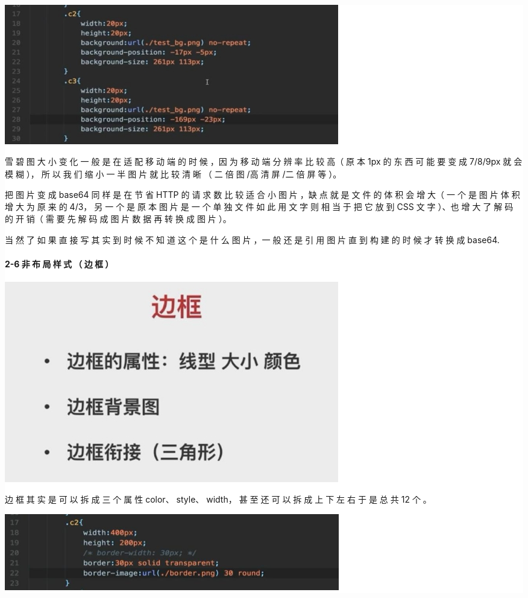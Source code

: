 ![](./assets/Aspose.Words.c8bd9139-dc05-4cf8-aa58-c9367438c24b.040.jpeg)

雪 碧 图 大 小 变 化 一 般 是 在 适 配 移 动 端 的 时 候 ，因 为 移 动 端 分 辨 率 比 较 高（ 原 本 1px 的 东 西 可 能 要 变 成 7/8/9px 就 会 模 糊 ）， 所 以 我 们 缩 小 一 半 图 片 就 比 较 清 晰 （ 二 倍 图 /高 清 屏 /二 倍 屏 等 ）。

把 图 片 变 成 base64 同 样 是 在 节 省 HTTP 的 请 求 数 比 较 适 合 小 图 片 ，缺 点 就 是 文 件 的 体 积 会 增 大（ 一 个 是 图 片 体 积 增 大 为 原 来 的 4/3， 另 一 个 是 原 本 图 片 是 一 个 单 独 文 件 如 此 用 文 字 则 相 当 于 把 它 放 到 CSS 文 字 ）、也 增 大 了 解 码 的 开 销（ 需 要 先 解 码 成 图 片 数 据 再 转 换 成 图 片 ）。

当 然 了 如 果 直 接 写 其 实 到 时 候 不 知 道 这 个 是 什 么 图 片 ，一 般 还 是 引 用 图 片 直 到 构 建 的 时 候 才 转 换 成 base64.

#### 2-6 非 布 局 样 式 （ 边 框 ）

![](./assets/Aspose.Words.c8bd9139-dc05-4cf8-aa58-c9367438c24b.041.jpeg)

边 框 其 实 是 可 以 拆 成 三 个 属 性 color、 style、 width， 甚 至 还 可 以 拆 成 上 下 左 右 于 是 总 共 12 个 。

![](./assets/Aspose.Words.c8bd9139-dc05-4cf8-aa58-c9367438c24b.042.png)
